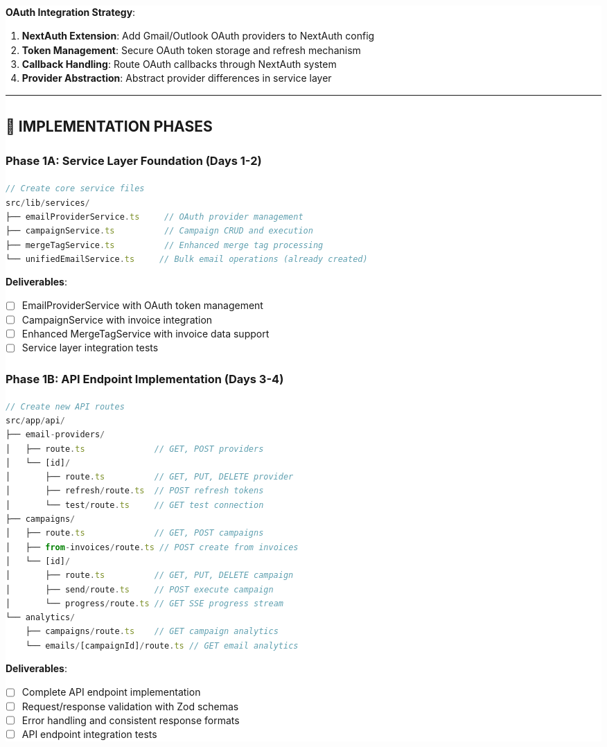 **OAuth Integration Strategy**:
1. **NextAuth Extension**: Add Gmail/Outlook OAuth providers to NextAuth config
2. **Token Management**: Secure OAuth token storage and refresh mechanism
3. **Callback Handling**: Route OAuth callbacks through NextAuth system
4. **Provider Abstraction**: Abstract provider differences in service layer

---

## 🔧 IMPLEMENTATION PHASES

### **Phase 1A: Service Layer Foundation (Days 1-2)**
```typescript
// Create core service files
src/lib/services/
├── emailProviderService.ts     // OAuth provider management
├── campaignService.ts          // Campaign CRUD and execution
├── mergeTagService.ts          // Enhanced merge tag processing
└── unifiedEmailService.ts     // Bulk email operations (already created)
```

**Deliverables**:
- [ ] EmailProviderService with OAuth token management
- [ ] CampaignService with invoice integration
- [ ] Enhanced MergeTagService with invoice data support
- [ ] Service layer integration tests

### **Phase 1B: API Endpoint Implementation (Days 3-4)**
```typescript
// Create new API routes
src/app/api/
├── email-providers/
│   ├── route.ts              // GET, POST providers
│   └── [id]/
│       ├── route.ts          // GET, PUT, DELETE provider
│       ├── refresh/route.ts  // POST refresh tokens
│       └── test/route.ts     // GET test connection
├── campaigns/
│   ├── route.ts              // GET, POST campaigns
│   ├── from-invoices/route.ts // POST create from invoices
│   └── [id]/
│       ├── route.ts          // GET, PUT, DELETE campaign
│       ├── send/route.ts     // POST execute campaign
│       └── progress/route.ts // GET SSE progress stream
└── analytics/
    ├── campaigns/route.ts    // GET campaign analytics
    └── emails/[campaignId]/route.ts // GET email analytics
```

**Deliverables**:
- [ ] Complete API endpoint implementation
- [ ] Request/response validation with Zod schemas
- [ ] Error handling and consistent response formats
- [ ] API endpoint integration tests
